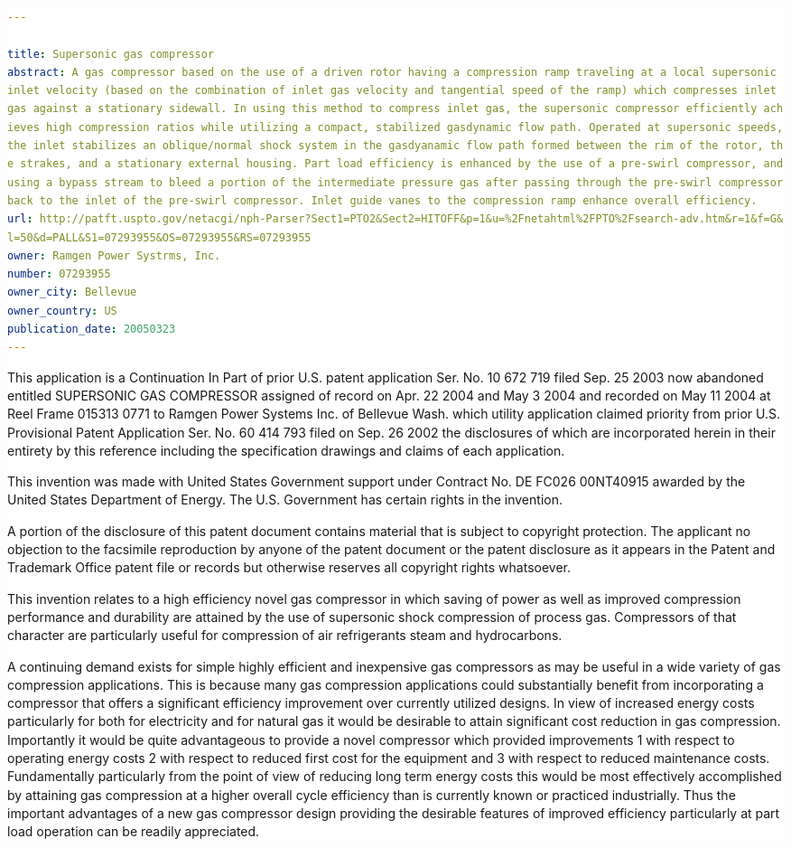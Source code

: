 ```yaml
---

title: Supersonic gas compressor
abstract: A gas compressor based on the use of a driven rotor having a compression ramp traveling at a local supersonic inlet velocity (based on the combination of inlet gas velocity and tangential speed of the ramp) which compresses inlet gas against a stationary sidewall. In using this method to compress inlet gas, the supersonic compressor efficiently achieves high compression ratios while utilizing a compact, stabilized gasdynamic flow path. Operated at supersonic speeds, the inlet stabilizes an oblique/normal shock system in the gasdyanamic flow path formed between the rim of the rotor, the strakes, and a stationary external housing. Part load efficiency is enhanced by the use of a pre-swirl compressor, and using a bypass stream to bleed a portion of the intermediate pressure gas after passing through the pre-swirl compressor back to the inlet of the pre-swirl compressor. Inlet guide vanes to the compression ramp enhance overall efficiency.
url: http://patft.uspto.gov/netacgi/nph-Parser?Sect1=PTO2&Sect2=HITOFF&p=1&u=%2Fnetahtml%2FPTO%2Fsearch-adv.htm&r=1&f=G&l=50&d=PALL&S1=07293955&OS=07293955&RS=07293955
owner: Ramgen Power Systrms, Inc.
number: 07293955
owner_city: Bellevue
owner_country: US
publication_date: 20050323
---
```

This application is a Continuation In Part of prior U.S. patent application Ser. No. 10 672 719 filed Sep. 25 2003 now abandoned entitled SUPERSONIC GAS COMPRESSOR assigned of record on Apr. 22 2004 and May 3 2004 and recorded on May 11 2004 at Reel Frame 015313 0771 to Ramgen Power Systems Inc. of Bellevue Wash. which utility application claimed priority from prior U.S. Provisional Patent Application Ser. No. 60 414 793 filed on Sep. 26 2002 the disclosures of which are incorporated herein in their entirety by this reference including the specification drawings and claims of each application.

This invention was made with United States Government support under Contract No. DE FC026 00NT40915 awarded by the United States Department of Energy. The U.S. Government has certain rights in the invention.

A portion of the disclosure of this patent document contains material that is subject to copyright protection. The applicant no objection to the facsimile reproduction by anyone of the patent document or the patent disclosure as it appears in the Patent and Trademark Office patent file or records but otherwise reserves all copyright rights whatsoever.

This invention relates to a high efficiency novel gas compressor in which saving of power as well as improved compression performance and durability are attained by the use of supersonic shock compression of process gas. Compressors of that character are particularly useful for compression of air refrigerants steam and hydrocarbons.

A continuing demand exists for simple highly efficient and inexpensive gas compressors as may be useful in a wide variety of gas compression applications. This is because many gas compression applications could substantially benefit from incorporating a compressor that offers a significant efficiency improvement over currently utilized designs. In view of increased energy costs particularly for both for electricity and for natural gas it would be desirable to attain significant cost reduction in gas compression. Importantly it would be quite advantageous to provide a novel compressor which provided improvements 1 with respect to operating energy costs 2 with respect to reduced first cost for the equipment and 3 with respect to reduced maintenance costs. Fundamentally particularly from the point of view of reducing long term energy costs this would be most effectively accomplished by attaining gas compression at a higher overall cycle efficiency than is currently known or practiced industrially. Thus the important advantages of a new gas compressor design providing the desirable features of improved efficiency particularly at part load operation can be readily appreciated.
